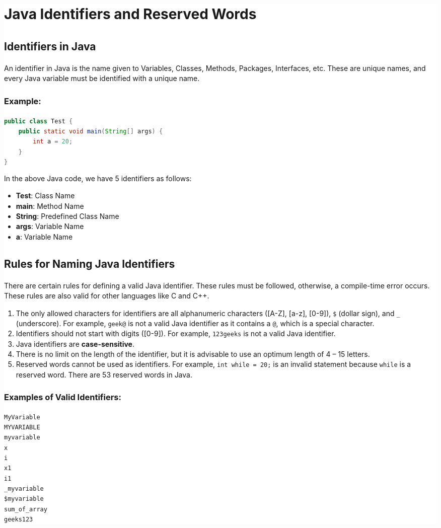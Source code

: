 # Java Identifiers and Reserved Words

## Identifiers in Java
An identifier in Java is the name given to Variables, Classes, Methods, Packages, Interfaces, etc. These are unique names, and every Java variable must be identified with a unique name.

### Example:
```java
public class Test {
    public static void main(String[] args) {
        int a = 20;
    }
}
```
In the above Java code, we have 5 identifiers as follows:

- **Test**: Class Name
- **main**: Method Name
- **String**: Predefined Class Name
- **args**: Variable Name
- **a**: Variable Name

## Rules for Naming Java Identifiers
There are certain rules for defining a valid Java identifier. These rules must be followed, otherwise, a compile-time error occurs. These rules are also valid for other languages like C and C++.

1. The only allowed characters for identifiers are all alphanumeric characters ([A-Z], [a-z], [0-9]), `$` (dollar sign), and `_` (underscore). For example, `geek@` is not a valid Java identifier as it contains a `@`, which is a special character.
2. Identifiers should not start with digits ([0-9]). For example, `123geeks` is not a valid Java identifier.
3. Java identifiers are **case-sensitive**.
4. There is no limit on the length of the identifier, but it is advisable to use an optimum length of 4 – 15 letters.
5. Reserved words cannot be used as identifiers. For example, `int while = 20;` is an invalid statement because `while` is a reserved word. There are 53 reserved words in Java.

### Examples of Valid Identifiers:
```plaintext
MyVariable
MYVARIABLE
myvariable
x
i
x1
i1
_myvariable
$myvariable
sum_of_array
geeks123
```
